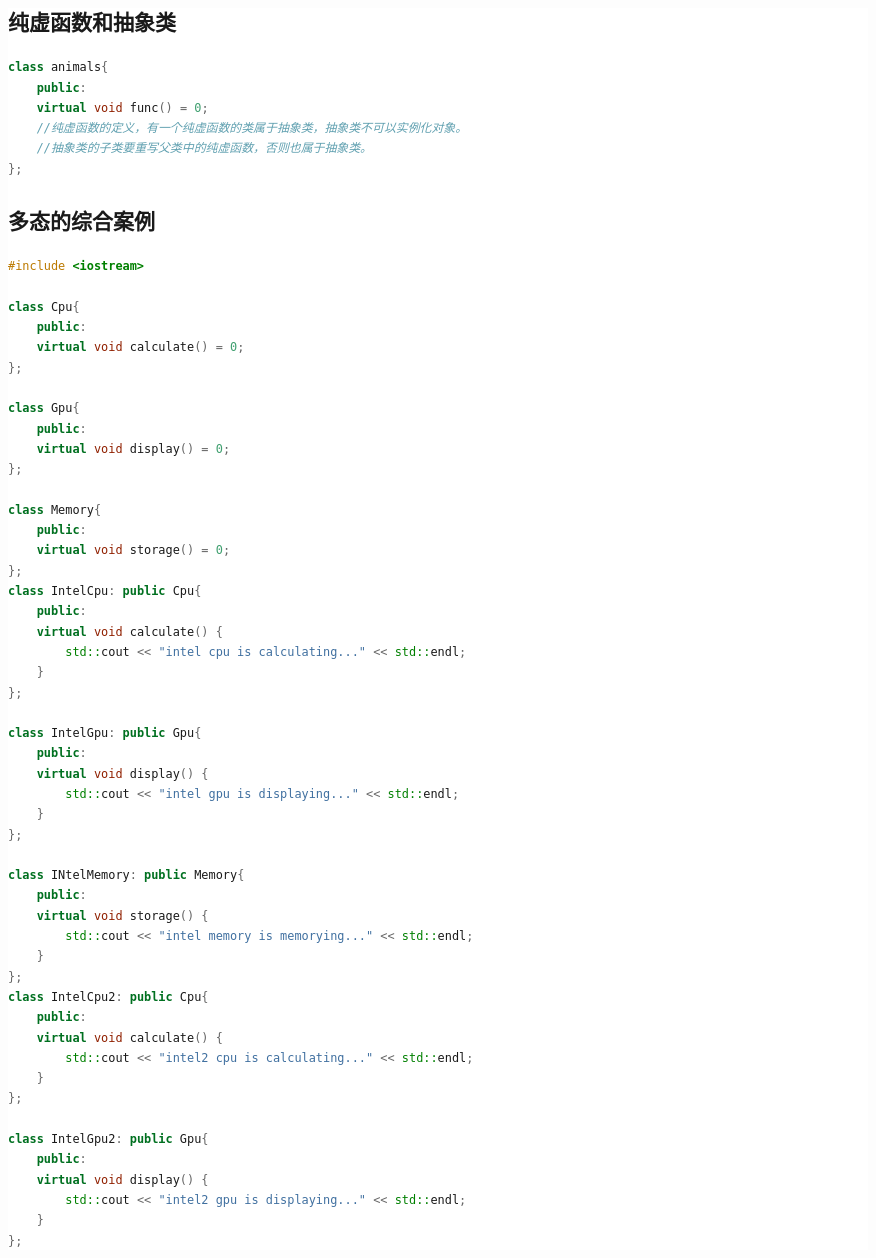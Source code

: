 ## 纯虚函数和抽象类

```cpp
class animals{
    public:
    virtual void func() = 0;
    //纯虚函数的定义，有一个纯虚函数的类属于抽象类，抽象类不可以实例化对象。
    //抽象类的子类要重写父类中的纯虚函数，否则也属于抽象类。
};
```

## 多态的综合案例

```cpp
#include <iostream>

class Cpu{
    public:
    virtual void calculate() = 0;
};

class Gpu{
    public:
    virtual void display() = 0;
};

class Memory{
    public:
    virtual void storage() = 0;
};
class IntelCpu: public Cpu{
    public:
    virtual void calculate() {
        std::cout << "intel cpu is calculating..." << std::endl;
    }
};

class IntelGpu: public Gpu{
    public:
    virtual void display() {
        std::cout << "intel gpu is displaying..." << std::endl;
    }
};

class INtelMemory: public Memory{
    public:
    virtual void storage() {
        std::cout << "intel memory is memorying..." << std::endl;
    }
};
class IntelCpu2: public Cpu{
    public:
    virtual void calculate() {
        std::cout << "intel2 cpu is calculating..." << std::endl;
    }
};

class IntelGpu2: public Gpu{
    public:
    virtual void display() {
        std::cout << "intel2 gpu is displaying..." << std::endl;
    }
};
```